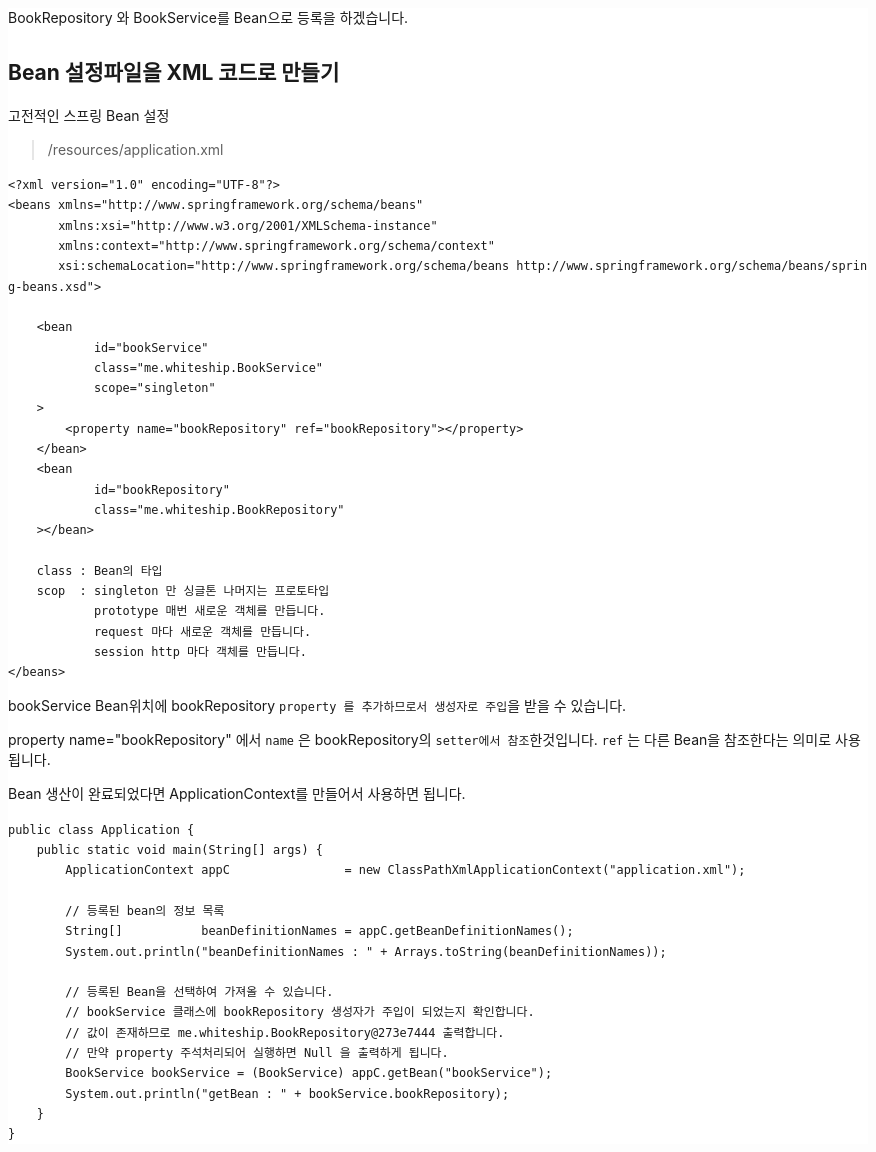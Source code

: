 BookRepository 와 BookService를 Bean으로 등록을 하겠습니다.

## Bean 설정파일을 XML 코드로 만들기

고전적인 스프링 Bean 설정

> /resources/application.xml

~~~
<?xml version="1.0" encoding="UTF-8"?>
<beans xmlns="http://www.springframework.org/schema/beans"
       xmlns:xsi="http://www.w3.org/2001/XMLSchema-instance"
       xmlns:context="http://www.springframework.org/schema/context"
       xsi:schemaLocation="http://www.springframework.org/schema/beans http://www.springframework.org/schema/beans/spring-beans.xsd">

    <bean
            id="bookService"
            class="me.whiteship.BookService"
            scope="singleton"
    >
        <property name="bookRepository" ref="bookRepository"></property>
    </bean>
    <bean
            id="bookRepository"
            class="me.whiteship.BookRepository"
    ></bean>

    class : Bean의 타입
    scop  : singleton 만 싱글톤 나머지는 프로토타입
            prototype 매번 새로운 객체를 만듭니다.
            request 마다 새로운 객체를 만듭니다.
            session http 마다 객체를 만듭니다.
</beans>
~~~

bookService Bean위치에 bookRepository `property 를 추가하므로서 생성자로 주입`을 받을 수 있습니다.

property name="bookRepository" 에서 `name` 은 bookRepository의 `setter에서 참조`한것입니다.
`ref` 는 다른 Bean을 참조한다는 의미로 사용됩니다.

Bean 생산이 완료되었다면 ApplicationContext를 만들어서 사용하면 됩니다.

~~~
public class Application {
    public static void main(String[] args) {
        ApplicationContext appC                = new ClassPathXmlApplicationContext("application.xml");

        // 등록된 bean의 정보 목록
        String[]           beanDefinitionNames = appC.getBeanDefinitionNames();
        System.out.println("beanDefinitionNames : " + Arrays.toString(beanDefinitionNames));

        // 등록된 Bean을 선택하여 가져올 수 있습니다.
        // bookService 클래스에 bookRepository 생성자가 주입이 되었는지 확인합니다.
        // 값이 존재하므로 me.whiteship.BookRepository@273e7444 출력합니다.
        // 만약 property 주석처리되어 실행하면 Null 을 출력하게 됩니다.
        BookService bookService = (BookService) appC.getBean("bookService");
        System.out.println("getBean : " + bookService.bookRepository);
    }
}
~~~
